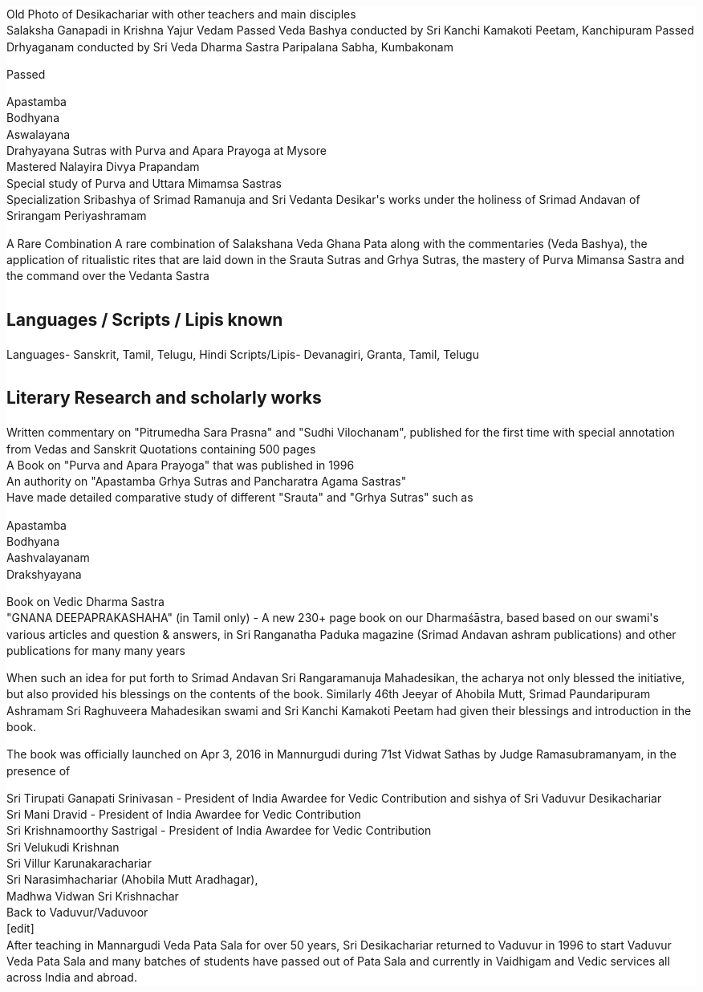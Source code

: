 Old Photo of Desikachariar with other teachers and main disciples  
Salaksha Ganapadi in Krishna Yajur Vedam Passed Veda Bashya conducted by Sri Kanchi Kamakoti Peetam, Kanchipuram Passed Drhyaganam conducted by Sri Veda Dharma Sastra Paripalana Sabha, Kumbakonam  

Passed  

Apastamba  
Bodhyana  
Aswalayana  
Drahyayana Sutras with Purva and Apara Prayoga at Mysore  
Mastered Nalayira Divya Prapandam  
Special study of Purva and Uttara Mimamsa Sastras  
Specialization Sribashya of Srimad Ramanuja and Sri Vedanta Desikar's works under the holiness of Srimad Andavan of Srirangam Periyashramam  

A Rare Combination A rare combination of Salakshana Veda Ghana Pata along with the commentaries (Veda Bashya), the application of ritualistic rites that are laid down in the Srauta Sutras and Grhya Sutras, the mastery of Purva Mimansa Sastra and the command over the Vedanta Sastra  

## Languages / Scripts / Lipis known  

Languages- Sanskrit, Tamil, Telugu, Hindi Scripts/Lipis- Devanagiri, Granta, Tamil, Telugu  

## Literary Research and scholarly works  

Written commentary on "Pitrumedha Sara Prasna" and "Sudhi Vilochanam", published for the first time with special annotation from Vedas and Sanskrit Quotations containing 500 pages  
A Book on "Purva and Apara Prayoga" that was published in 1996  
An authority on "Apastamba Grhya Sutras and Pancharatra Agama Sastras"  
Have made detailed comparative study of different "Srauta" and "Grhya Sutras" such as  

Apastamba  
Bodhyana  
Aashvalayanam  
Drakshyayana  

Book on Vedic Dharma Sastra  
"GNANA DEEPAPRAKASHAHA" (in Tamil only) - A new 230+ page book on our Dharmaśāstra, based based on our swami's various articles and question & answers, in Sri Ranganatha Paduka magazine (Srimad Andavan ashram publications) and other publications for many many years  

When such an idea for put forth to Srimad Andavan Sri Rangaramanuja Mahadesikan, the acharya not only blessed the initiative, but also provided his blessings on the contents of the book. Similarly 46th Jeeyar of Ahobila Mutt, Srimad Paundaripuram Ashramam Sri Raghuveera Mahadesikan swami and Sri Kanchi Kamakoti Peetam had given their blessings and introduction in the book.  

The book was officially launched on Apr 3, 2016 in Mannurgudi during 71st Vidwat Sathas by Judge Ramasubramanyam, in the presence of  

Sri Tirupati Ganapati Srinivasan - President of India Awardee for Vedic Contribution and sishya of Sri Vaduvur Desikachariar  
Sri Mani Dravid - President of India Awardee for Vedic Contribution  
Sri Krishnamoorthy Sastrigal - President of India Awardee for Vedic Contribution  
Sri Velukudi Krishnan  
Sri Villur Karunakarachariar  
Sri Narasimhachariar (Ahobila Mutt Aradhagar),  
Madhwa Vidwan Sri Krishnachar  
Back to Vaduvur/Vaduvoor  
[edit]  
After teaching in Mannargudi Veda Pata Sala for over 50 years, Sri Desikachariar returned to Vaduvur in 1996 to start Vaduvur Veda Pata Sala and many batches of students have passed out of Pata Sala and currently in Vaidhigam and Vedic services all across India and abroad.  
